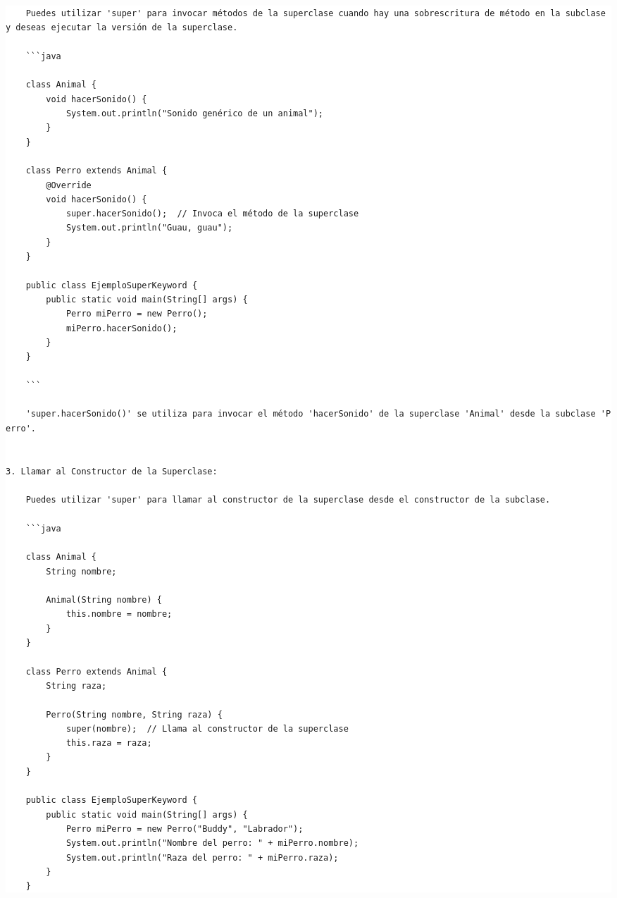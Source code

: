 		Puedes utilizar 'super' para invocar métodos de la superclase cuando hay una sobrescritura de método en la subclase y deseas ejecutar la versión de la superclase.

		```java

		class Animal {
		    void hacerSonido() {
		        System.out.println("Sonido genérico de un animal");
		    }
		}

		class Perro extends Animal {
		    @Override
		    void hacerSonido() {
		        super.hacerSonido();  // Invoca el método de la superclase
		        System.out.println("Guau, guau");
		    }
		}

		public class EjemploSuperKeyword {
		    public static void main(String[] args) {
		        Perro miPerro = new Perro();
		        miPerro.hacerSonido();
		    }
		}

		```

		'super.hacerSonido()' se utiliza para invocar el método 'hacerSonido' de la superclase 'Animal' desde la subclase 'Perro'.		


	3. Llamar al Constructor de la Superclase:

		Puedes utilizar 'super' para llamar al constructor de la superclase desde el constructor de la subclase.

		```java

		class Animal {
		    String nombre;

		    Animal(String nombre) {
		        this.nombre = nombre;
		    }
		}

		class Perro extends Animal {
		    String raza;

		    Perro(String nombre, String raza) {
		        super(nombre);  // Llama al constructor de la superclase
		        this.raza = raza;
		    }
		}

		public class EjemploSuperKeyword {
		    public static void main(String[] args) {
		        Perro miPerro = new Perro("Buddy", "Labrador");
		        System.out.println("Nombre del perro: " + miPerro.nombre);
		        System.out.println("Raza del perro: " + miPerro.raza);
		    }
		}
